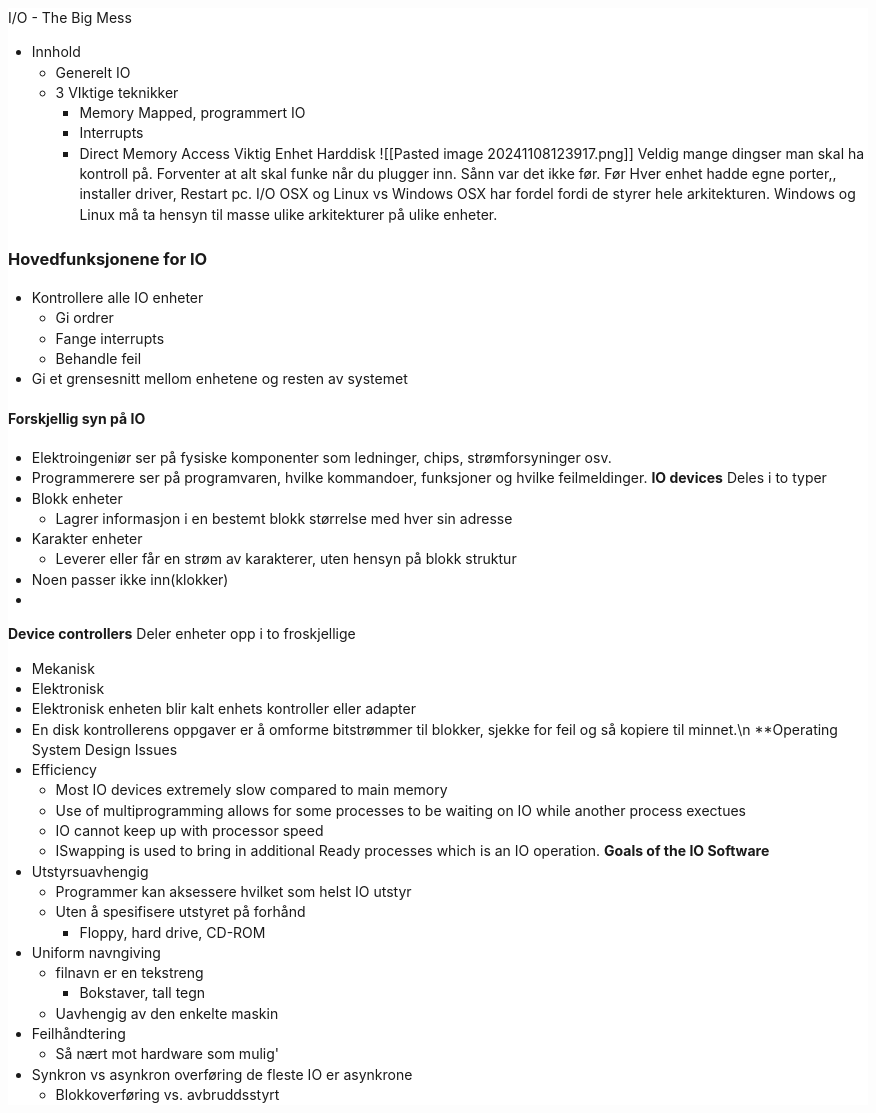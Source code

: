 I/O - The Big Mess
- Innhold
	- Generelt IO
	- 3 VIktige teknikker
		- Memory Mapped, programmert IO
		- Interrupts
		- Direct Memory Access
	Viktig Enhet
	Harddisk
![[Pasted image 20241108123917.png]]
Veldig mange dingser man skal ha kontroll på.
Forventer at alt skal funke når du plugger inn.
Sånn var det ikke før.
Før
	Hver enhet hadde egne porter,, installer driver, Restart pc.
I/O OSX og Linux vs Windows
	OSX har fordel fordi de styrer hele arkitekturen. 
	Windows og Linux må ta hensyn til masse ulike arkitekturer på ulike enheter.
### Hovedfunksjonene for IO
- Kontrollere alle IO enheter
	- Gi ordrer
	- Fange interrupts
	- Behandle feil
- Gi et grensesnitt mellom enhetene og resten av systemet
#### Forskjellig syn på IO
- Elektroingeniør ser på fysiske komponenter som ledninger, chips, strømforsyninger osv.
- Programmerere ser på programvaren, hvilke kommandoer, funksjoner og hvilke feilmeldinger.
**IO devices**
Deles i to typer
- Blokk enheter
	- Lagrer informasjon i en bestemt blokk størrelse med hver sin adresse
- Karakter enheter
	- Leverer eller får en strøm av karakterer, uten hensyn på blokk struktur
- Noen passer ikke inn(klokker)
- 
**Device controllers**
Deler enheter opp i to froskjellige
- Mekanisk
- Elektronisk
- Elektronisk enheten blir kalt enhets kontroller eller adapter
- En disk kontrollerens oppgaver er å omforme bitstrømmer til blokker, sjekke for feil og så kopiere til minnet.\n
**Operating System Design Issues
- Efficiency
	- Most IO devices extremely slow compared to main memory
	- Use of multiprogramming allows for some processes to be waiting on IO while another process exectues
	- IO cannot keep up with processor speed
	- ISwapping is used to bring in additional Ready processes which is an IO operation.
**Goals of the IO Software**
- Utstyrsuavhengig
	- Programmer kan aksessere hvilket som helst IO utstyr
	- Uten å spesifisere utstyret på forhånd
		- Floppy, hard drive, CD-ROM
- Uniform navngiving
	- filnavn er en tekstreng
		- Bokstaver, tall tegn
	- Uavhengig av den enkelte maskin
- Feilhåndtering
	- Så nært mot hardware som mulig'
- Synkron vs asynkron overføring de fleste IO er asynkrone
	- Blokkoverføring vs. avbruddsstyrt
